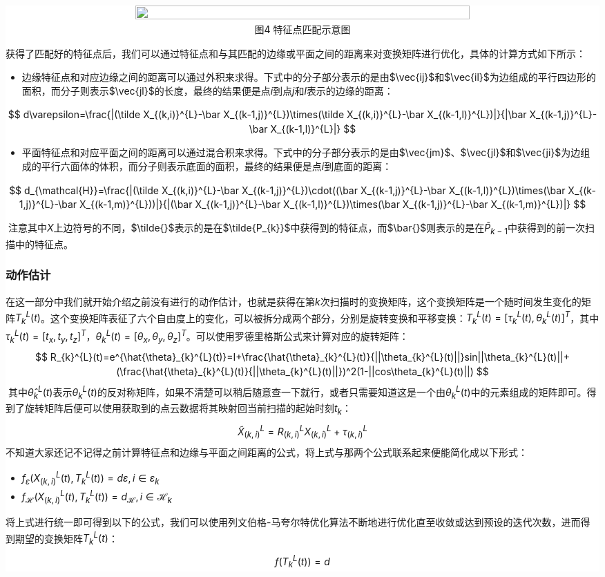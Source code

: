 <div align="center">
  <img src="../25/特征点匹配示意图.png" width="75%" height="75%"/>
</div>



<div align="center"> 图4 特征点匹配示意图 </div>

​		获得了匹配好的特征点后，我们可以通过特征点和与其匹配的边缘或平面之间的距离来对变换矩阵进行优化，具体的计算方式如下所示：

+ 边缘特征点和对应边缘之间的距离可以通过外积来求得。下式中的分子部分表示的是由$\vec{ij}$和$\vec{il}$为边组成的平行四边形的面积，而分子则表示$\vec{jl}$的长度，最终的结果便是点$i$到点$j$和$l$表示的边缘的距离：

$$
d\varepsilon=\frac{|(\tilde X_{(k,i)}^{L}-\bar X_{(k-1,j)}^{L})\times(\tilde X_{(k,i)}^{L}-\bar X_{(k-1,l)}^{L})|}{|\bar X_{(k-1,j)}^{L}-\bar X_{(k-1,l)}^{L}|}
$$

+ 平面特征点和对应平面之间的距离可以通过混合积来求得。下式中的分子部分表示的是由$\vec{jm}$、$\vec{jl}$和$\vec{ji}$为边组成的平行六面体的体积，而分子则表示底面的面积，最终的结果便是点$i$到底面的距离：

$$
d_{\mathcal{H}}=\frac{|(\tilde X_{(k,i)}^{L}-\bar X_{(k-1,j)}^{L})\cdot((\bar X_{(k-1,j)}^{L}-\bar X_{(k-1,l)}^{L})\times(\bar X_{(k-1,j)}^{L}-\bar X_{(k-1,m)}^{L}))|}{|(\bar X_{(k-1,j)}^{L}-\bar X_{(k-1,l)}^{L})\times(\bar X_{(k-1,j)}^{L}-\bar X_{(k-1,m)}^{L})|}
$$

​		注意其中$X$上边符号的不同，$\tilde{}$表示的是在$\tilde{P_{k}}$中获得到的特征点，而$\bar{}$则表示的是在$\bar{P}_{k-1}$中获得到的前一次扫描中的特征点。



### 动作估计

​		在这一部分中我们就开始介绍之前没有进行的动作估计，也就是获得在第$k$次扫描时的变换矩阵，这个变换矩阵是一个随时间发生变化的矩阵$T_{k}^{L}(t)$。这个变换矩阵表征了六个自由度上的变化，可以被拆分成两个部分，分别是旋转变换和平移变换：$T_{k}^{L}(t)=[\tau_{k}^{L}(t),\theta_{k}^{L}(t)]^{T}$，其中$\tau_{k}^{L}(t)=[t_x,t_y,t_z]^T$，$\theta_{k}^{L}(t)=[\theta_x,\theta_y,\theta_z]^T$。可以使用罗德里格斯公式来计算对应的旋转矩阵：
$$
R_{k}^{L}(t)=e^{\hat{\theta}_{k}^{L}(t)}=I+\frac{\hat{\theta}_{k}^{L}(t)}{||\theta_{k}^{L}(t)||}sin||\theta_{k}^{L}(t)||+(\frac{\hat{\theta}_{k}^{L}(t)}{||\theta_{k}^{L}(t)||})^2(1-||cos\theta_{k}^{L}(t)||)
$$
​		其中$\hat{\theta}_{k}^{L}(t)$表示$\theta_{k}^{L}(t)$的反对称矩阵，如果不清楚可以稍后随意查一下就行，或者只需要知道这是一个由$\theta_{k}^{L}(t)$中的元素组成的矩阵即可。得到了旋转矩阵后便可以使用获取到的点云数据将其映射回当前扫描的起始时刻$t_k$：
$$
\tilde{X}_{(k,i)}^{L}=R_{(k,i)}^{L}X_{(k,i)}^{L}+\tau_{(k,i)}^{L}
$$
​		不知道大家还记不记得之前计算特征点和边缘与平面之间距离的公式，将上式与那两个公式联系起来便能简化成以下形式：

- $f_{\varepsilon}(X_{(k,i)}^{L}(t),T_{k}^{L}(t))=d\varepsilon,　i\in\varepsilon_{k}$
- $f_{\mathcal{H}}(X_{(k,i)}^{L}(t),T_{k}^{L}(t))=d_{\mathcal{H}},　i\in\mathcal{H}_{k}$

​		将上式进行统一即可得到以下的公式，我们可以使用列文伯格-马夸尔特优化算法不断地进行优化直至收敛或达到预设的迭代次数，进而得到期望的变换矩阵$T_{k}^{L}(t)$：
$$
f(T_{k}^{L}(t))=d
$$
